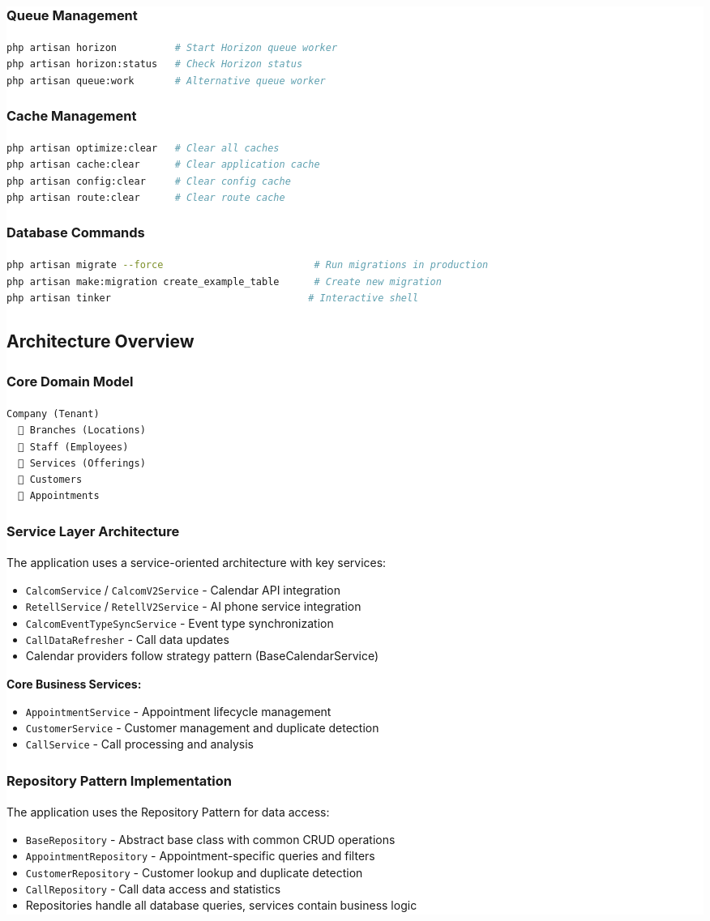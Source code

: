 ### Queue Management
```bash
php artisan horizon          # Start Horizon queue worker
php artisan horizon:status   # Check Horizon status
php artisan queue:work       # Alternative queue worker
```

### Cache Management
```bash
php artisan optimize:clear   # Clear all caches
php artisan cache:clear      # Clear application cache
php artisan config:clear     # Clear config cache
php artisan route:clear      # Clear route cache
```

### Database Commands
```bash
php artisan migrate --force                          # Run migrations in production
php artisan make:migration create_example_table      # Create new migration
php artisan tinker                                  # Interactive shell
```

## Architecture Overview

### Core Domain Model
```
Company (Tenant)
     Branches (Locations)
     Staff (Employees)
     Services (Offerings)
     Customers
     Appointments
```

### Service Layer Architecture
The application uses a service-oriented architecture with key services:
- `CalcomService` / `CalcomV2Service` - Calendar API integration
- `RetellService` / `RetellV2Service` - AI phone service integration
- `CalcomEventTypeSyncService` - Event type synchronization
- `CallDataRefresher` - Call data updates
- Calendar providers follow strategy pattern (BaseCalendarService)

**Core Business Services:**
- `AppointmentService` - Appointment lifecycle management
- `CustomerService` - Customer management and duplicate detection
- `CallService` - Call processing and analysis

### Repository Pattern Implementation
The application uses the Repository Pattern for data access:
- `BaseRepository` - Abstract base class with common CRUD operations
- `AppointmentRepository` - Appointment-specific queries and filters
- `CustomerRepository` - Customer lookup and duplicate detection
- `CallRepository` - Call data access and statistics
- Repositories handle all database queries, services contain business logic
